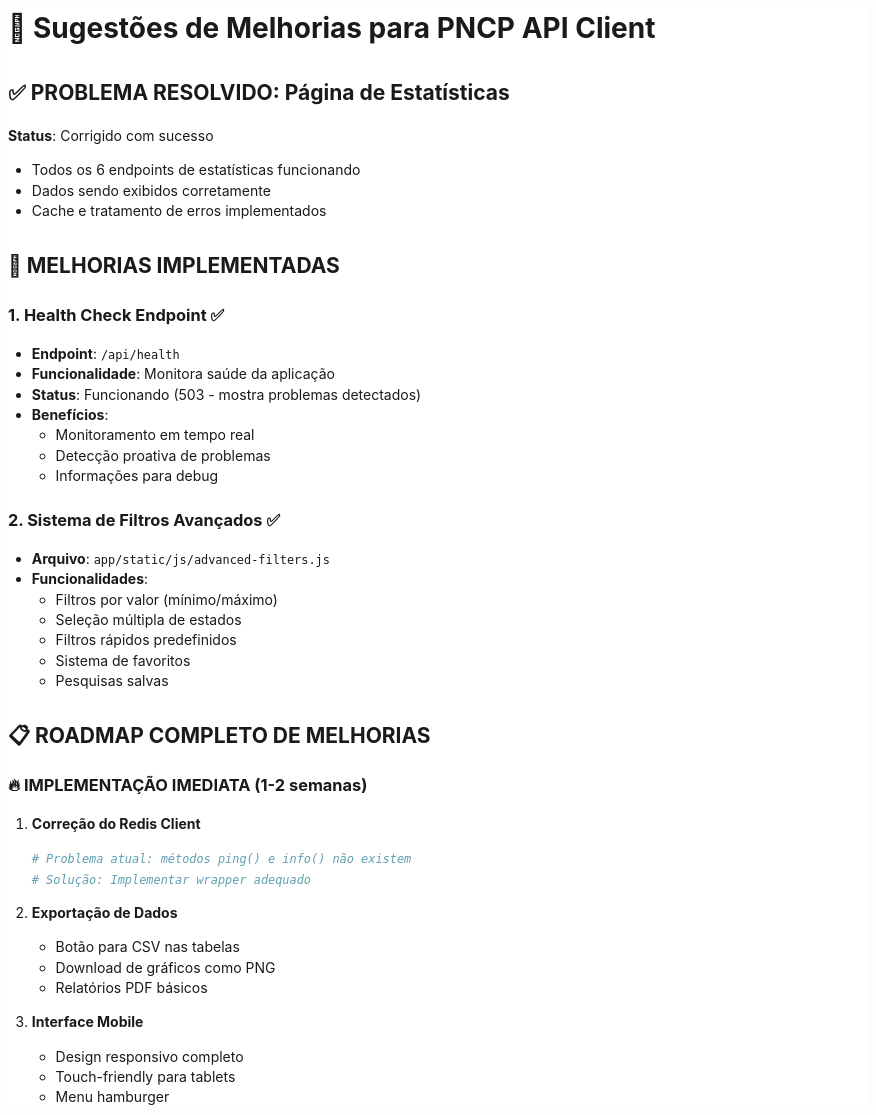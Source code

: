 # 🎯 Sugestões de Melhorias para PNCP API Client

## ✅ **PROBLEMA RESOLVIDO**: Página de Estatísticas

**Status**: Corrigido com sucesso
- Todos os 6 endpoints de estatísticas funcionando
- Dados sendo exibidos corretamente
- Cache e tratamento de erros implementados

## 🚀 **MELHORIAS IMPLEMENTADAS**

### 1. Health Check Endpoint ✅
- **Endpoint**: `/api/health`
- **Funcionalidade**: Monitora saúde da aplicação
- **Status**: Funcionando (503 - mostra problemas detectados)
- **Benefícios**: 
  - Monitoramento em tempo real
  - Detecção proativa de problemas
  - Informações para debug

### 2. Sistema de Filtros Avançados ✅
- **Arquivo**: `app/static/js/advanced-filters.js`
- **Funcionalidades**:
  - Filtros por valor (mínimo/máximo)
  - Seleção múltipla de estados
  - Filtros rápidos predefinidos
  - Sistema de favoritos
  - Pesquisas salvas

## 📋 **ROADMAP COMPLETO DE MELHORIAS**

### 🔥 **IMPLEMENTAÇÃO IMEDIATA** (1-2 semanas)

1. **Correção do Redis Client**
   ```python
   # Problema atual: métodos ping() e info() não existem
   # Solução: Implementar wrapper adequado
   ```

2. **Exportação de Dados**
   - Botão para CSV nas tabelas
   - Download de gráficos como PNG
   - Relatórios PDF básicos

3. **Interface Mobile**
   - Design responsivo completo
   - Touch-friendly para tablets
   - Menu hamburger
